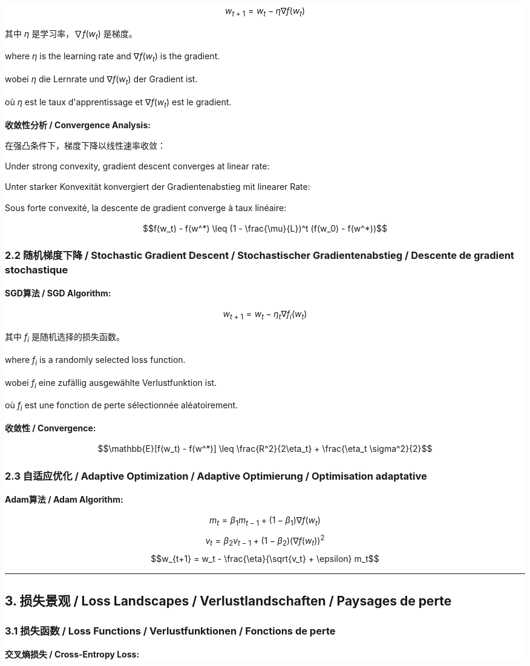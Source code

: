 $$w_{t+1} = w_t - \eta \nabla f(w_t)$$

其中 $\eta$ 是学习率，$\nabla f(w_t)$ 是梯度。

where $\eta$ is the learning rate and $\nabla f(w_t)$ is the gradient.

wobei $\eta$ die Lernrate und $\nabla f(w_t)$ der Gradient ist.

où $\eta$ est le taux d'apprentissage et $\nabla f(w_t)$ est le gradient.

**收敛性分析 / Convergence Analysis:**

在强凸条件下，梯度下降以线性速率收敛：

Under strong convexity, gradient descent converges at linear rate:

Unter starker Konvexität konvergiert der Gradientenabstieg mit linearer Rate:

Sous forte convexité, la descente de gradient converge à taux linéaire:

$$f(w_t) - f(w^*) \leq (1 - \frac{\mu}{L})^t (f(w_0) - f(w^*))$$

### 2.2 随机梯度下降 / Stochastic Gradient Descent / Stochastischer Gradientenabstieg / Descente de gradient stochastique

**SGD算法 / SGD Algorithm:**

$$w_{t+1} = w_t - \eta_t \nabla f_i(w_t)$$

其中 $f_i$ 是随机选择的损失函数。

where $f_i$ is a randomly selected loss function.

wobei $f_i$ eine zufällig ausgewählte Verlustfunktion ist.

où $f_i$ est une fonction de perte sélectionnée aléatoirement.

**收敛性 / Convergence:**

$$\mathbb{E}[f(w_t) - f(w^*)] \leq \frac{R^2}{2\eta_t} + \frac{\eta_t \sigma^2}{2}$$

### 2.3 自适应优化 / Adaptive Optimization / Adaptive Optimierung / Optimisation adaptative

**Adam算法 / Adam Algorithm:**

$$m_t = \beta_1 m_{t-1} + (1-\beta_1) \nabla f(w_t)$$
$$v_t = \beta_2 v_{t-1} + (1-\beta_2) (\nabla f(w_t))^2$$
$$w_{t+1} = w_t - \frac{\eta}{\sqrt{v_t} + \epsilon} m_t$$

---

## 3. 损失景观 / Loss Landscapes / Verlustlandschaften / Paysages de perte

### 3.1 损失函数 / Loss Functions / Verlustfunktionen / Fonctions de perte

**交叉熵损失 / Cross-Entropy Loss:**
